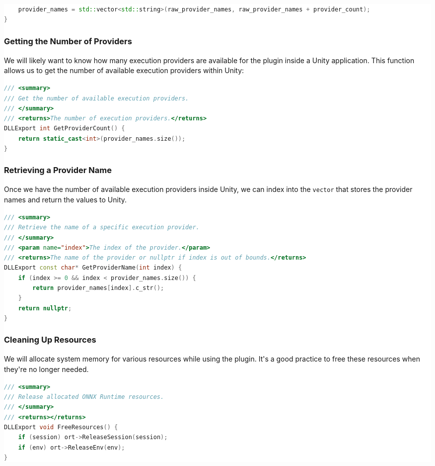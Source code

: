 ```c++
	provider_names = std::vector<std::string>(raw_provider_names, raw_provider_names + provider_count);
}
```



### Getting the Number of Providers
We will likely want to know how many execution providers are available for the plugin inside a Unity application. This function allows us to get the number of available execution providers within Unity:

```c++
/// <summary>
/// Get the number of available execution providers.
/// </summary>
/// <returns>The number of execution providers.</returns>
DLLExport int GetProviderCount() {
	return static_cast<int>(provider_names.size());
}
```



### Retrieving a Provider Name
Once we have the number of available execution providers inside Unity, we can index into the `vector` that stores the provider names and return the values to Unity.

```c++
/// <summary>
/// Retrieve the name of a specific execution provider.
/// </summary>
/// <param name="index">The index of the provider.</param>
/// <returns>The name of the provider or nullptr if index is out of bounds.</returns>
DLLExport const char* GetProviderName(int index) {
	if (index >= 0 && index < provider_names.size()) {
		return provider_names[index].c_str();
	}
	return nullptr;
}
```



### Cleaning Up Resources
We will allocate system memory for various resources while using the plugin. It's a good practice to free these resources when they're no longer needed.

```c++
/// <summary>
/// Release allocated ONNX Runtime resources.
/// </summary>
/// <returns></returns>
DLLExport void FreeResources() {
	if (session) ort->ReleaseSession(session);
	if (env) ort->ReleaseEnv(env);
}
```
